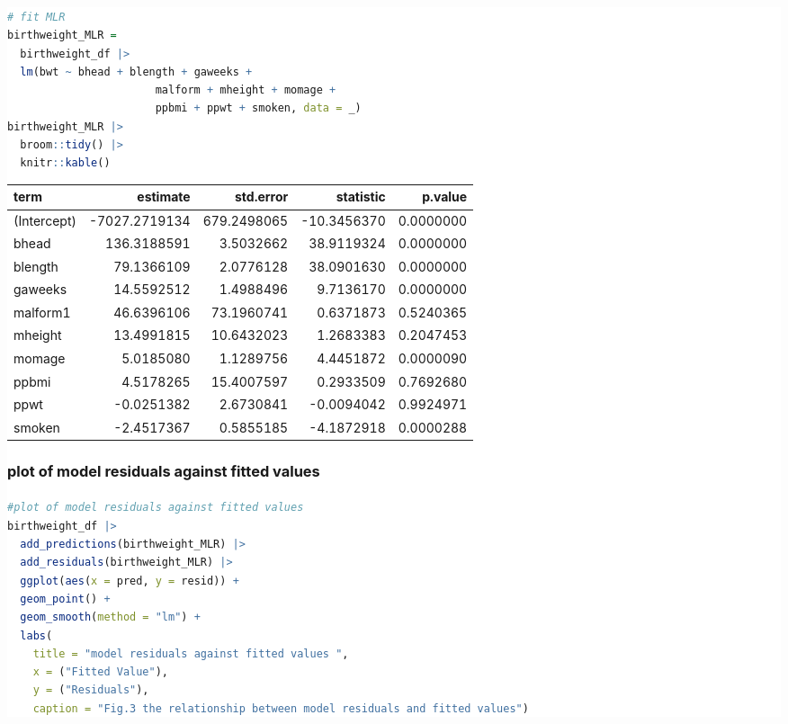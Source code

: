``` r
# fit MLR 
birthweight_MLR = 
  birthweight_df |>
  lm(bwt ~ bhead + blength + gaweeks + 
                       malform + mheight + momage + 
                       ppbmi + ppwt + smoken, data = _)
birthweight_MLR |>
  broom::tidy() |>
  knitr::kable()
```

| term        |      estimate |   std.error |   statistic |   p.value |
|:------------|--------------:|------------:|------------:|----------:|
| (Intercept) | -7027.2719134 | 679.2498065 | -10.3456370 | 0.0000000 |
| bhead       |   136.3188591 |   3.5032662 |  38.9119324 | 0.0000000 |
| blength     |    79.1366109 |   2.0776128 |  38.0901630 | 0.0000000 |
| gaweeks     |    14.5592512 |   1.4988496 |   9.7136170 | 0.0000000 |
| malform1    |    46.6396106 |  73.1960741 |   0.6371873 | 0.5240365 |
| mheight     |    13.4991815 |  10.6432023 |   1.2683383 | 0.2047453 |
| momage      |     5.0185080 |   1.1289756 |   4.4451872 | 0.0000090 |
| ppbmi       |     4.5178265 |  15.4007597 |   0.2933509 | 0.7692680 |
| ppwt        |    -0.0251382 |   2.6730841 |  -0.0094042 | 0.9924971 |
| smoken      |    -2.4517367 |   0.5855185 |  -4.1872918 | 0.0000288 |

### plot of model residuals against fitted values

``` r
#plot of model residuals against fitted values
birthweight_df |>
  add_predictions(birthweight_MLR) |>
  add_residuals(birthweight_MLR) |>
  ggplot(aes(x = pred, y = resid)) +
  geom_point() +
  geom_smooth(method = "lm") +
  labs(
    title = "model residuals against fitted values ", 
    x = ("Fitted Value"),
    y = ("Residuals"),
    caption = "Fig.3 the relationship between model residuals and fitted values")
```
